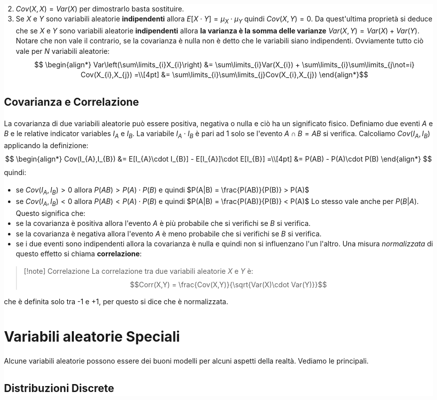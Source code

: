 2. $Cov(X,X) = Var(X)$ per dimostrarlo basta sostituire.
3. Se $X$ e $Y$ sono variabili aleatorie **indipendenti** allora $E[X\cdot Y] = \mu_{X}\cdot \mu_{Y}$ quindi $Cov(X,Y) = 0$.
Da quest'ultima proprietà si deduce che se $X$ e $Y$ sono variabili aleatorie **indipendenti** allora **la varianza è la somma delle varianze** $Var(X,Y) = Var(X)+Var(Y)$.
Notare che non vale il contrario, se la covarianza è nulla non è detto che le variabili siano indipendenti. 
Ovviamente tutto ciò vale per $N$ variabili aleatorie: $$
\begin{align*}
Var\left(\sum\limits_{i}X_{i}\right) &= \sum\limits_{i}Var(X_{i}) + \sum\limits_{i}\sum\limits_{j\not=i} Cov(X_{i},X_{j}) =\\[4pt]
&= \sum\limits_{i}\sum\limits_{j}Cov(X_{i},X_{j}) 
\end{align*}$$
## Covarianza e Correlazione

La covarianza di due variabili aleatorie può essere positiva, negativa o nulla e ciò ha un significato fisico. Definiamo due eventi $A$ e $B$ e le relative indicator variables $I_{A}$ e $I_{B}$.
La variabile $I_{A}\cdot I_{B}$ è pari ad 1 solo se l'evento $A\cap B = AB$ si verifica. Calcoliamo $Cov(I_{A},I_{B})$ applicando la definizione:
$$
\begin{align*}
Cov(I_{A},I_{B}) &= E[I_{A}\cdot I_{B}] - E[I_{A}]\cdot E[I_{B}] =\\[4pt]
&= P(AB) - P(A)\cdot P(B)
\end{align*}
$$
quindi:
- se $Cov(I_{A},I_{B}) > 0$ allora $P(AB) > P(A)\cdot P(B)$ e quindi $P(A|B) = \frac{P(AB)}{P(B)} > P(A)$
- se $Cov(I_{A},I_{B}) < 0$ allora $P(AB) < P(A)\cdot P(B)$ e quindi $P(A|B) = \frac{P(AB)}{P(B)} < P(A)$
Lo stesso vale anche per $P(B|A)$.
Questo significa che:
- se la covarianza è positiva allora l'evento $A$ è più probabile che si verifichi se $B$ si verifica.
- se la covarianza è negativa allora l'evento $A$ è meno probabile che si verifichi se $B$ si verifica.
- se i due eventi sono indipendenti allora la covarianza è nulla e quindi non si influenzano l'un l'altro. 
Una misura *normalizzata* di questo effetto si chiama **correlazione**:
> [!note] Correlazione
> La correlazione tra due variabili aleatorie $X$ e $Y$ è: $$Corr(X,Y) = \frac{Cov(X,Y)}{\sqrt{Var(X)\cdot Var(Y)}}$$

che è definita solo tra -1 e +1, per questo si dice che è normalizzata. 
# Variabili aleatorie Speciali

Alcune variabili aleatorie possono essere dei buoni modelli per alcuni aspetti della realtà. Vediamo le principali.
## Distribuzioni Discrete
